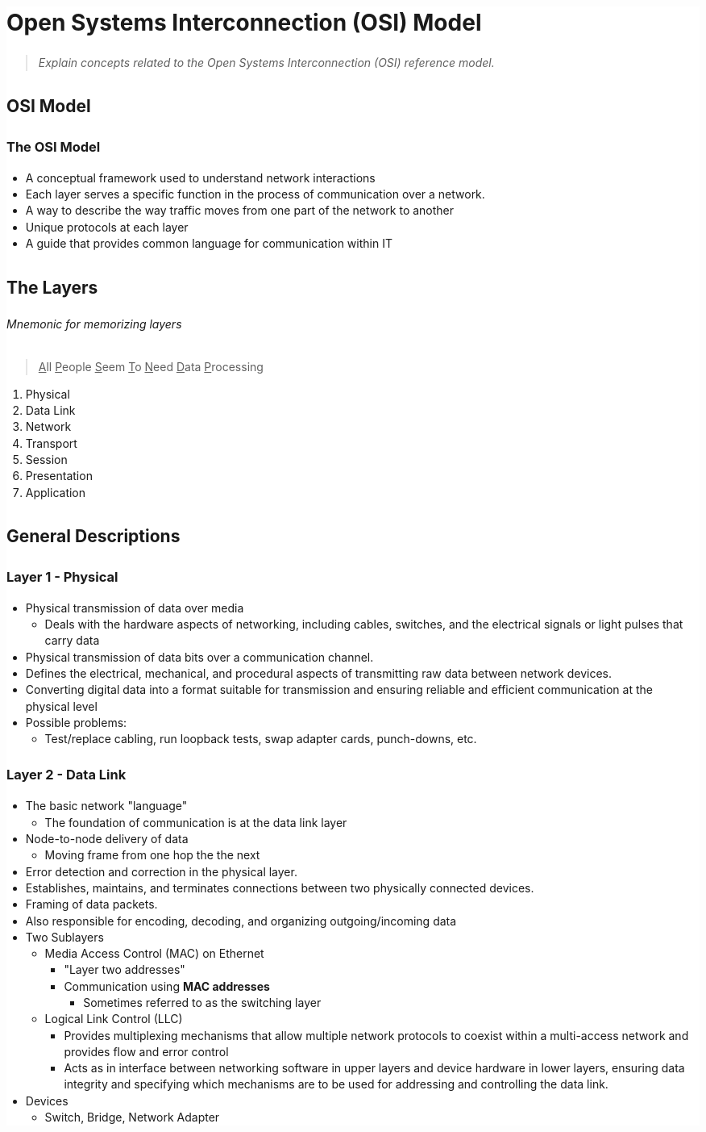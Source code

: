 # **Open Systems Interconnection (OSI) Model**
> *_Explain concepts related to the Open Systems Interconnection (OSI) reference model._*

## OSI Model
### The OSI Model
- A conceptual framework used to understand network interactions
- Each layer serves a specific function in the process of communication over a network.
- A way to describe the way traffic moves from one part of the network to another
- Unique protocols at each layer
- A guide that provides common language for communication within IT

## The Layers
###### Mnemonic for memorizing layers
> <ins>A</ins>ll <ins>P</ins>eople <ins>S</ins>eem <ins>T</ins>o <ins>N</ins>eed <ins>D</ins>ata <ins>P</ins>rocessing

1. Physical
2. Data Link
3. Network
4. Transport
5. Session
6. Presentation
7. Application

## General Descriptions
### Layer 1 - Physical
- Physical transmission of data over media
    - Deals with the hardware aspects of networking, including cables, switches, and the electrical signals or light pulses that carry data
- Physical transmission of data bits over a communication channel.
- Defines the electrical, mechanical, and procedural aspects of transmitting raw data between network devices.
- Converting digital data into a format suitable for transmission and ensuring reliable and efficient communication at the physical level
- Possible problems:
    - Test/replace cabling, run loopback tests, swap adapter cards, punch-downs, etc.

### Layer 2 - Data Link
- The basic network "language"
    - The foundation of communication is at the data link layer
- Node-to-node delivery of data
    - Moving frame from one hop the the next
- Error detection and correction in the physical layer.
- Establishes, maintains, and terminates connections between two physically connected devices.
- Framing of data packets.
- Also responsible for encoding, decoding, and organizing outgoing/incoming data
- Two Sublayers
    - Media Access Control (MAC) on Ethernet
        - "Layer two addresses"
        - Communication using **MAC addresses**
            - Sometimes referred to as the switching layer
    - Logical Link Control (LLC) 
        - Provides multiplexing mechanisms that allow multiple network protocols to coexist within a multi-access network and provides flow and error control
        - Acts as in interface between networking software in upper layers and device hardware in lower layers, ensuring data integrity and specifying which mechanisms are to be used for addressing and controlling the data link.
- Devices
    - Switch, Bridge, Network Adapter